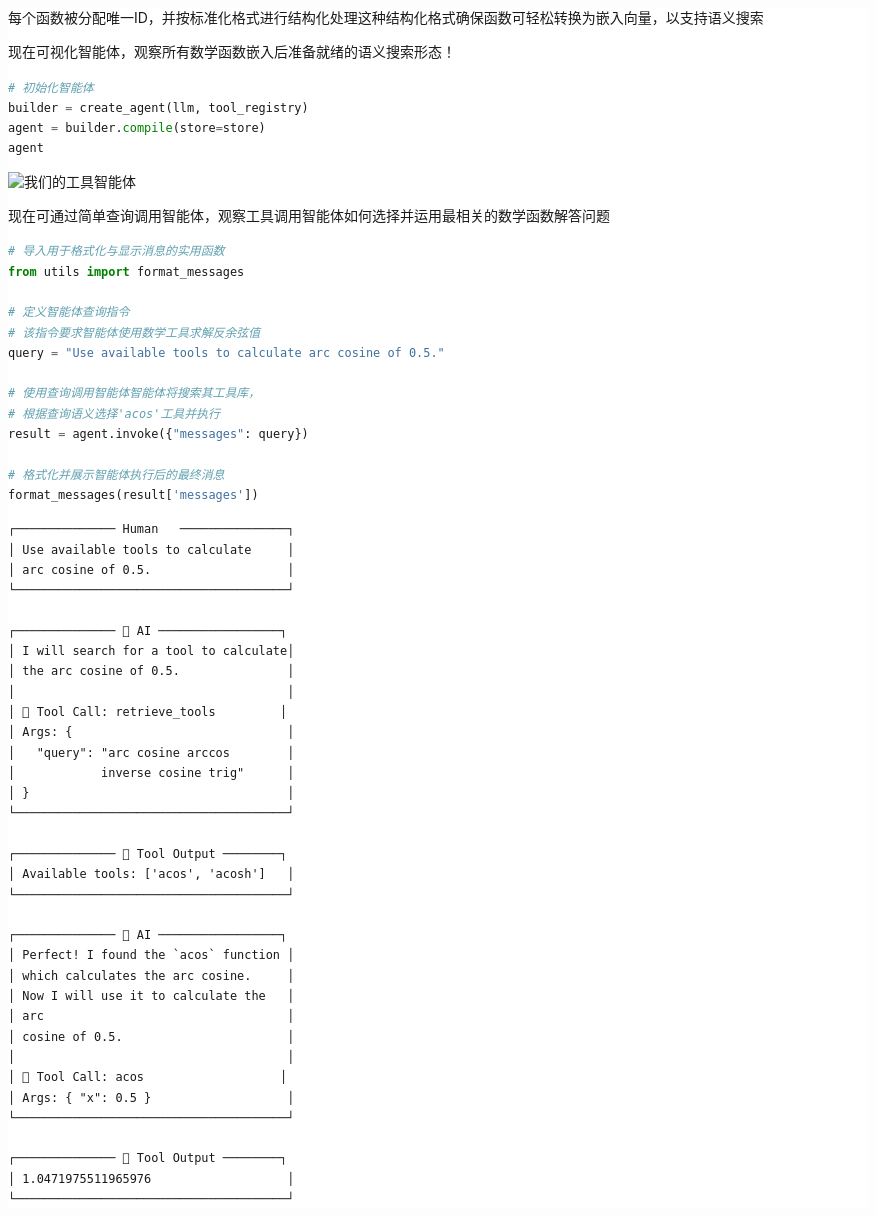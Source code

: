 每个函数被分配唯一ID，并按标准化格式进行结构化处理这种结构化格式确保函数可轻松转换为嵌入向量，以支持语义搜索

现在可视化智能体，观察所有数学函数嵌入后准备就绪的语义搜索形态！

```python
# 初始化智能体
builder = create_agent(llm, tool_registry)
agent = builder.compile(store=store)
agent
```

![我们的工具智能体](https://cdn-images-1.medium.com/max/1000/1*7uXCS9bgbNCwxB-6t6ZXOw.png)

现在可通过简单查询调用智能体，观察工具调用智能体如何选择并运用最相关的数学函数解答问题

```python
# 导入用于格式化与显示消息的实用函数
from utils import format_messages

# 定义智能体查询指令
# 该指令要求智能体使用数学工具求解反余弦值
query = "Use available tools to calculate arc cosine of 0.5."

# 使用查询调用智能体智能体将搜索其工具库，
# 根据查询语义选择'acos'工具并执行
result = agent.invoke({"messages": query})

# 格式化并展示智能体执行后的最终消息
format_messages(result['messages'])
```

```text
┌────────────── Human   ───────────────┐
│ Use available tools to calculate     │
│ arc cosine of 0.5.                   │
└──────────────────────────────────────┘

┌────────────── 📝 AI ─────────────────┐
│ I will search for a tool to calculate│
│ the arc cosine of 0.5.               │
│                                      │
│ 🔧 Tool Call: retrieve_tools         │
│ Args: {                              │
│   "query": "arc cosine arccos        │
│            inverse cosine trig"      │
│ }                                    │
└──────────────────────────────────────┘

┌────────────── 🔧 Tool Output ────────┐
│ Available tools: ['acos', 'acosh']   │
└──────────────────────────────────────┘

┌────────────── 📝 AI ─────────────────┐
│ Perfect! I found the `acos` function │
│ which calculates the arc cosine.     │
│ Now I will use it to calculate the   │
│ arc                                  │
│ cosine of 0.5.                       │
│                                      │
│ 🔧 Tool Call: acos                   │
│ Args: { "x": 0.5 }                   │
└──────────────────────────────────────┘

┌────────────── 🔧 Tool Output ────────┐
│ 1.0471975511965976                   │
└──────────────────────────────────────┘

```